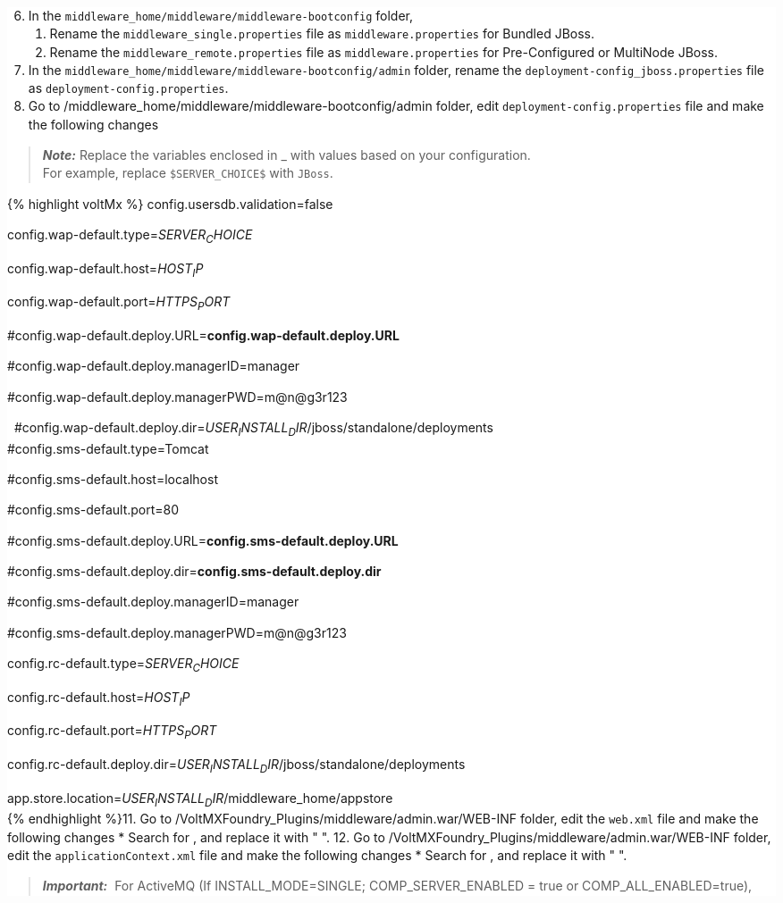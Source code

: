 6.  In the `middleware_home/middleware/middleware-bootconfig` folder,
    1.  Rename the `middleware_single.properties` file as `middleware.properties` for Bundled JBoss.
    2.  Rename the `middleware_remote.properties` file as `middleware.properties` for Pre-Configured or MultiNode JBoss.
7.  In the `middleware_home/middleware/middleware-bootconfig/admin` folder, rename the `deployment-config_jboss.properties` file as `deployment-config.properties`.
8.  Go to <MFINstallLocation>/middleware\_home/middleware/middleware-bootconfig/admin folder, edit `deployment-config.properties` file and make the following changes

> **_Note:_** Replace the variables enclosed in $\_$ with values based on your configuration.  
For example, replace `$SERVER_CHOICE$` with `JBoss`.

{% highlight voltMx %}   config.usersdb.validation=false

   config.wap-default.type=$SERVER_CHOICE$

   config.wap-default.host=$HOST_IP$

   config.wap-default.port=$HTTPS_PORT$

   #config.wap-default.deploy.URL=__config.wap-default.deploy.URL__

   #config.wap-default.deploy.managerID=manager

   #config.wap-default.deploy.managerPWD=m@n@g3r123  
  
   #config.wap-default.deploy.dir=$USER_INSTALL_DIR$/jboss/standalone/deployments  
   #config.sms-default.type=Tomcat  

   #config.sms-default.host=localhost

   #config.sms-default.port=80

   #config.sms-default.deploy.URL=__config.sms-default.deploy.URL__

   #config.sms-default.deploy.dir=__config.sms-default.deploy.dir__

   #config.sms-default.deploy.managerID=manager

   #config.sms-default.deploy.managerPWD=m@n@g3r123

   config.rc-default.type=$SERVER_CHOICE$

   config.rc-default.host=$HOST_IP$

   config.rc-default.port=$HTTPS_PORT$

   config.rc-default.deploy.dir=$USER_INSTALL_DIR$/jboss/standalone/deployments

   app.store.location=$USER_INSTALL_DIR$/middleware_home/appstore  
{% endhighlight %}11.  Go to <MFINstallLocation>/VoltMXFoundry\_Plugins/middleware/admin.war/WEB-INF folder, edit the `web.xml` file and make the following changes
    *   Search for <!--###JBOSS62 CONFIGURATION###, and replace it with " ".
    *   Search for ###JBOSS62 CONFIGURATION###-->, and replace it with " ".
12.  Go to <MFINstallLocation>/VoltMXFoundry\_Plugins/middleware/admin.war/WEB-INF folder, edit the `applicationContext.xml` file and make the following changes
    *   Search for <!--###JBOSS HIBERNATE PROPERTIES###, and replace it with " ".
    *   Search for ###JBOSS HIBERNATE PROPERTIES###-->, and replace it with " ".

> **_Important:_**  For ActiveMQ (If INSTALL\_MODE=SINGLE; COMP\_SERVER\_ENABLED = true or COMP\_ALL\_ENABLED=true),
